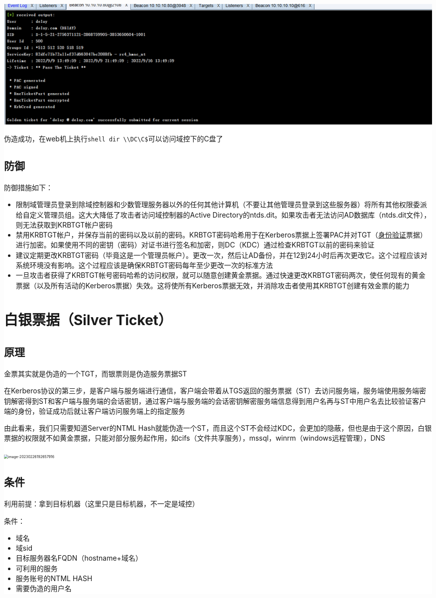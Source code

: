 ![image-20220909135003544](images/6.png)

伪造成功，在web机上执行`shell dir \\DC\C$`可以访问域控下的C盘了

## **防御**

防御措施如下：

- 限制域管理员登录到除域控制器和少数管理服务器以外的任何其他计算机（不要让其他管理员登录到这些服务器）将所有其他权限委派给自定义管理员组。这大大降低了攻击者访问域控制器的Active Directory的ntds.dit。如果攻击者无法访问AD数据库（ntds.dit文件），则无法获取到KRBTGT帐户密码
- 禁用KRBTGT帐户，并保存当前的密码以及以前的密码。KRBTGT密码哈希用于在Kerberos票据上签署PAC并对TGT（[身份验证](https://cloud.tencent.com/product/mfas?from=10680)票据）进行加密。如果使用不同的密钥（密码）对证书进行签名和加密，则DC（KDC）通过检查KRBTGT以前的密码来验证
- 建议定期更改KRBTGT密码（毕竟这是一个管理员帐户）。更改一次，然后让AD备份，并在12到24小时后再次更改它。这个过程应该对系统环境没有影响。这个过程应该是确保KRBTGT密码每年至少更改一次的标准方法
- 一旦攻击者获得了KRBTGT帐号密码哈希的访问权限，就可以随意创建黄金票据。通过快速更改KRBTGT密码两次，使任何现有的黄金票据（以及所有活动的Kerberos票据）失效。这将使所有Kerberos票据无效，并消除攻击者使用其KRBTGT创建有效金票的能力

# 白银票据（Silver Ticket）

## 原理

金票其实就是伪造的一个TGT，而银票则是伪造服务票据ST

在Kerberos协议的第三步，是客户端与服务端进行通信，客户端会带着从TGS返回的服务票据（ST）去访问服务端，服务端使用服务端密钥解密得到ST和客户端与服务端的会话密钥，通过客户端与服务端的会话密钥解密服务端信息得到用户名再与ST中用户名去比较验证客户端的身份，验证成功后就让客户端访问服务端上的指定服务

由此看来，我们只需要知道Server的NTML Hash就能伪造一个ST，而且这个ST不会经过KDC，会更加的隐蔽，但也是由于这个原因，白银票据的权限就不如黄金票据，只能对部分服务起作用，如cifs（文件共享服务），mssql，winrm（windows远程管理），DNS

<img src="/Users/DawnT0wn/Library/Application Support/typora-user-images/image-20230226192657916.png" alt="image-20230226192657916" style="zoom:50%;" />

## 条件

利用前提：拿到目标机器（这里只是目标机器，不一定是域控）

条件：

- 域名
- 域sid
- 目标服务器名FQDN（hostname+域名）
- 可利用的服务
- 服务账号的NTML HASH 
- 需要伪造的用户名
